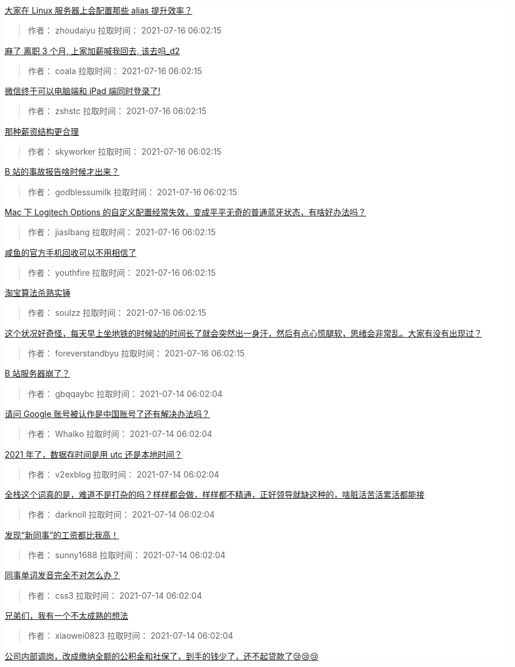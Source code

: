  [大家在 Linux 服务器上会配置那些 alias 提升效率？](https://www.v2ex.com/t/789686)

> 作者： zhoudaiyu  拉取时间： 2021-07-16 06:02:15

 [麻了 离职 3 个月, 上家加薪喊我回去, 该去吗_d2](https://www.v2ex.com/t/789680)

> 作者： coala  拉取时间： 2021-07-16 06:02:15

 [微信终于可以电脑端和 iPad 端同时登录了!](https://www.v2ex.com/t/789677)

> 作者： zshstc  拉取时间： 2021-07-16 06:02:15

 [那种薪资结构更合理](https://www.v2ex.com/t/789676)

> 作者： skyworker  拉取时间： 2021-07-16 06:02:15

 [B 站的事故报告啥时候才出来？](https://www.v2ex.com/t/789662)

> 作者： godblessumilk  拉取时间： 2021-07-16 06:02:15

 [Mac 下 Logitech Options 的自定义配置经常失效，变成平平无奇的普通蓝牙状态，有啥好办法吗？](https://www.v2ex.com/t/789658)

> 作者： jiaslbang  拉取时间： 2021-07-16 06:02:15

 [咸鱼的官方手机回收可以不用相信了](https://www.v2ex.com/t/789657)

> 作者： youthfire  拉取时间： 2021-07-16 06:02:15

 [淘宝算法杀熟实锤](https://www.v2ex.com/t/789616)

> 作者： soulzz  拉取时间： 2021-07-16 06:02:15

 [这个状况好奇怪，每天早上坐地铁的时候站的时间长了就会突然出一身汗，然后有点心慌腿软，思绪会非常乱。大家有没有出现过？](https://www.v2ex.com/t/789608)

> 作者： foreverstandbyu  拉取时间： 2021-07-16 06:02:15

 [B 站服务器崩了？](https://www.v2ex.com/t/789356)

> 作者： gbqqaybc  拉取时间： 2021-07-14 06:02:04

 [请问 Google 账号被认作是中国账号了还有解决办法吗？](https://www.v2ex.com/t/789338)

> 作者： Whalko  拉取时间： 2021-07-14 06:02:04

 [2021 年了，数据存时间是用 utc 还是本地时间？](https://www.v2ex.com/t/789255)

> 作者： v2exblog  拉取时间： 2021-07-14 06:02:04

 [全栈这个词真的是，难道不是打杂的吗？样样都会做，样样都不精通，正好领导就缺这种的，啥脏活苦活累活都能接](https://www.v2ex.com/t/789234)

> 作者： darknoll  拉取时间： 2021-07-14 06:02:04

 [发现“新同事”的工资都比我高！](https://www.v2ex.com/t/789187)

> 作者： sunny1688  拉取时间： 2021-07-14 06:02:04

 [同事单词发音完全不对怎么办？](https://www.v2ex.com/t/789173)

> 作者： css3  拉取时间： 2021-07-14 06:02:04

 [兄弟们，我有一个不太成熟的想法](https://www.v2ex.com/t/789169)

> 作者： xiaowei0823  拉取时间： 2021-07-14 06:02:04

 [公司内部调岗，改成缴纳全额的公积金和社保了，到手的钱少了，还不起贷款了😢😢😢](https://www.v2ex.com/t/789168)
